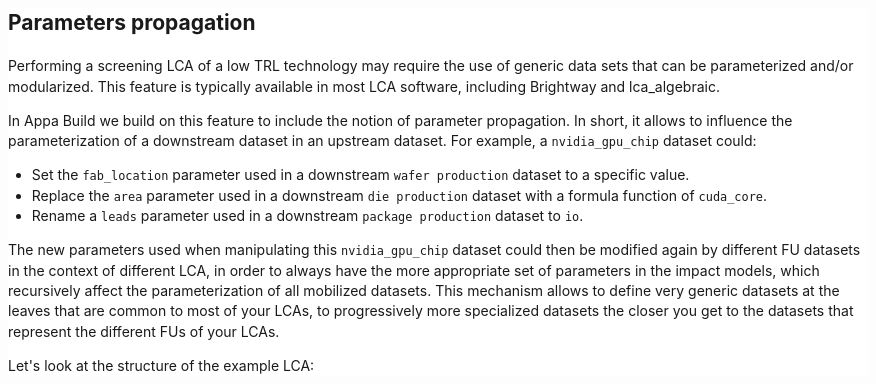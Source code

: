 ## Parameters propagation
Performing a screening LCA of a low TRL technology may require the use of generic data sets that can be parameterized and/or modularized.
This feature is typically available in most LCA software, including Brightway and lca\_algebraic.

In Appa Build we build on this feature to include the notion of parameter propagation.
In short, it allows to influence the parameterization of a downstream dataset in an upstream dataset.
For example, a `nvidia_gpu_chip` dataset could:

- Set the `fab_location` parameter used in a downstream `wafer production` dataset to a specific value.
- Replace the `area` parameter used in a downstream `die production` dataset with a formula function of `cuda_core`.
- Rename a `leads` parameter used in a downstream `package production` dataset to `io`.

The new parameters used when manipulating this `nvidia_gpu_chip` dataset could then be modified again by different FU datasets in the context of different LCA, in order to always have the more appropriate set of parameters in the impact models, which recursively affect the parameterization of all mobilized datasets.
This mechanism allows to define very generic datasets at the leaves that are common to most of your LCAs, to progressively more specialized datasets the closer you get to the datasets that represent the different FUs of your LCAs.

Let's look at the structure of the example LCA:
